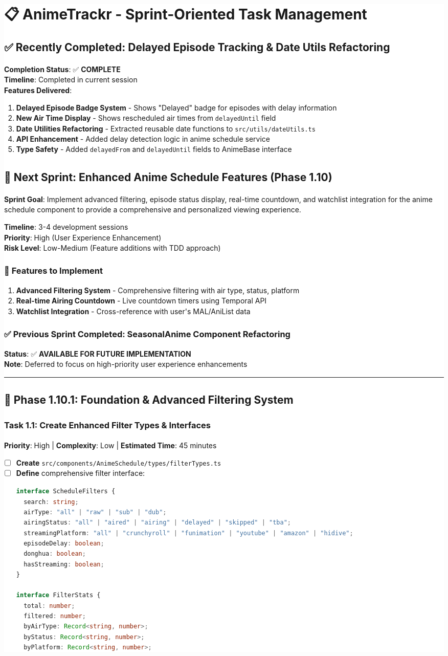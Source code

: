 # 📋 AnimeTrackr - Sprint-Oriented Task Management

## ✅ **Recently Completed: Delayed Episode Tracking & Date Utils Refactoring**

**Completion Status**: ✅ **COMPLETE**  
**Timeline**: Completed in current session  
**Features Delivered**:
1. **Delayed Episode Badge System** - Shows "Delayed" badge for episodes with delay information
2. **New Air Time Display** - Shows rescheduled air times from `delayedUntil` field
3. **Date Utilities Refactoring** - Extracted reusable date functions to `src/utils/dateUtils.ts`
4. **API Enhancement** - Added delay detection logic in anime schedule service
5. **Type Safety** - Added `delayedFrom` and `delayedUntil` fields to AnimeBase interface

## 🎯 Next Sprint: Enhanced Anime Schedule Features (Phase 1.10)

**Sprint Goal**: Implement advanced filtering, episode status display, real-time countdown, and watchlist integration for the anime schedule component to provide a comprehensive and personalized viewing experience.

**Timeline**: 3-4 development sessions  
**Priority**: High (User Experience Enhancement)  
**Risk Level**: Low-Medium (Feature additions with TDD approach)  

### 🚀 **Features to Implement**
1. **Advanced Filtering System** - Comprehensive filtering with air type, status, platform
2. **Real-time Airing Countdown** - Live countdown timers using Temporal API
3. **Watchlist Integration** - Cross-reference with user's MAL/AniList data

### ✅ **Previous Sprint Completed: SeasonalAnime Component Refactoring**
**Status**: ✅ **AVAILABLE FOR FUTURE IMPLEMENTATION**  
**Note**: Deferred to focus on high-priority user experience enhancements  

---

## 🚀 Phase 1.10.1: Foundation & Advanced Filtering System

### **Task 1.1: Create Enhanced Filter Types & Interfaces**
**Priority**: High | **Complexity**: Low | **Estimated Time**: 45 minutes

- [ ] **Create** `src/components/AnimeSchedule/types/filterTypes.ts`
- [ ] **Define** comprehensive filter interface:
  ```typescript
  interface ScheduleFilters {
    search: string;
    airType: "all" | "raw" | "sub" | "dub";
    airingStatus: "all" | "aired" | "airing" | "delayed" | "skipped" | "tba";
    streamingPlatform: "all" | "crunchyroll" | "funimation" | "youtube" | "amazon" | "hidive";
    episodeDelay: boolean;
    donghua: boolean;
    hasStreaming: boolean;
  }
  
  interface FilterStats {
    total: number;
    filtered: number;
    byAirType: Record<string, number>;
    byStatus: Record<string, number>;
    byPlatform: Record<string, number>;
  ```